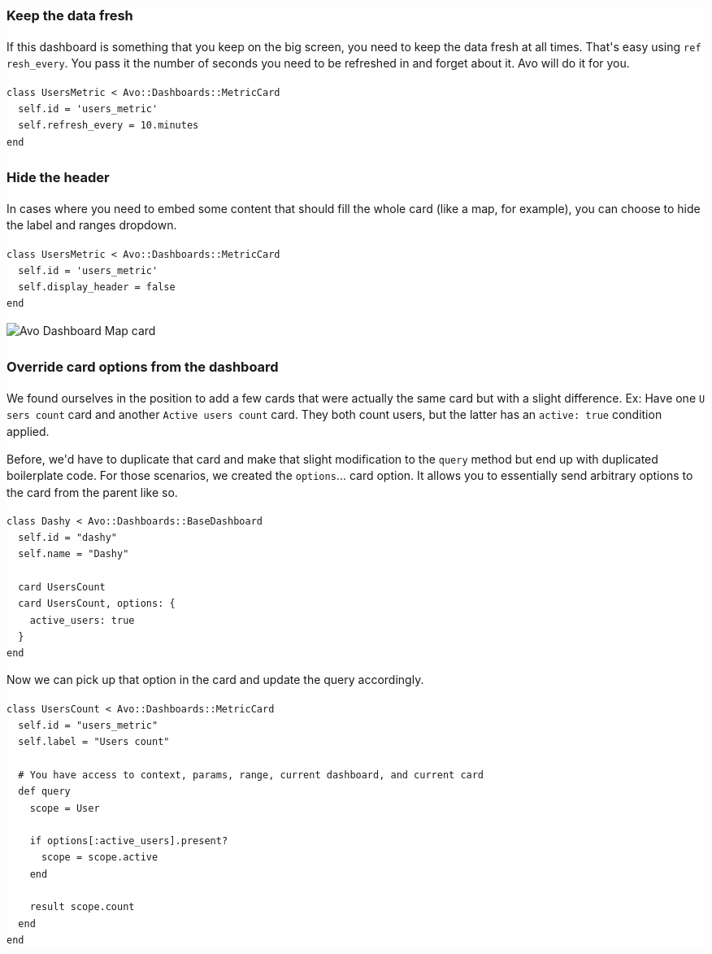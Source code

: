 ### Keep the data fresh

If this dashboard is something that you keep on the big screen, you need to keep the data fresh at all times. That's easy using `refresh_every`. You pass it the number of seconds you need to be refreshed in and forget about it. Avo will do it for you.

```ruby{3}
class UsersMetric < Avo::Dashboards::MetricCard
  self.id = 'users_metric'
  self.refresh_every = 10.minutes
end
```

### Hide the header

In cases where you need to embed some content that should fill the whole card (like a map, for example), you can choose to hide the label and ranges dropdown.

```ruby{3}
class UsersMetric < Avo::Dashboards::MetricCard
  self.id = 'users_metric'
  self.display_header = false
end
```
<img :src="$withBase('/assets/img/dashboards/map_card.jpg')" alt="Avo Dashboard Map card" class="border mb-4" />

### Override card options from the dashboard

We found ourselves in the position to add a few cards that were actually the same card but with a slight difference. Ex: Have one `Users count` card and another `Active users count` card. They both count users, but the latter has an `active: true` condition applied.

Before, we'd have to duplicate that card and make that slight modification to the `query` method but end up with duplicated boilerplate code.
For those scenarios, we created the `options`... card option. It allows you to essentially send arbitrary options to the card from the parent like so.

```ruby{6-8}
class Dashy < Avo::Dashboards::BaseDashboard
  self.id = "dashy"
  self.name = "Dashy"

  card UsersCount
  card UsersCount, options: {
    active_users: true
  }
end
```

Now we can pick up that option in the card and update the query accordingly.

```ruby{9-11}
class UsersCount < Avo::Dashboards::MetricCard
  self.id = "users_metric"
  self.label = "Users count"

  # You have access to context, params, range, current dashboard, and current card
  def query
    scope = User

    if options[:active_users].present?
      scope = scope.active
    end

    result scope.count
  end
end
```